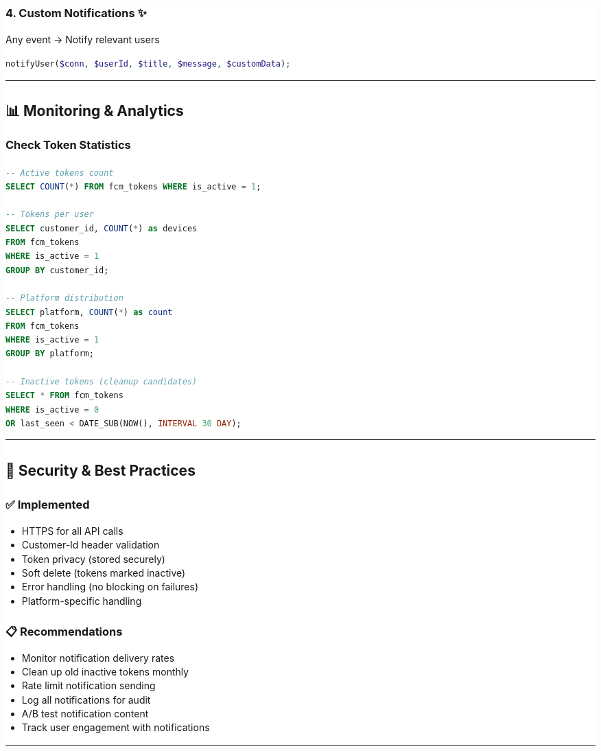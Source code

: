 ### 4. Custom Notifications ✨
Any event → Notify relevant users
```php
notifyUser($conn, $userId, $title, $message, $customData);
```

---

## 📊 Monitoring & Analytics

### Check Token Statistics
```sql
-- Active tokens count
SELECT COUNT(*) FROM fcm_tokens WHERE is_active = 1;

-- Tokens per user
SELECT customer_id, COUNT(*) as devices 
FROM fcm_tokens 
WHERE is_active = 1 
GROUP BY customer_id;

-- Platform distribution
SELECT platform, COUNT(*) as count 
FROM fcm_tokens 
WHERE is_active = 1 
GROUP BY platform;

-- Inactive tokens (cleanup candidates)
SELECT * FROM fcm_tokens 
WHERE is_active = 0 
OR last_seen < DATE_SUB(NOW(), INTERVAL 30 DAY);
```

---

## 🔐 Security & Best Practices

### ✅ Implemented
- HTTPS for all API calls
- Customer-Id header validation
- Token privacy (stored securely)
- Soft delete (tokens marked inactive)
- Error handling (no blocking on failures)
- Platform-specific handling

### 📋 Recommendations
- Monitor notification delivery rates
- Clean up old inactive tokens monthly
- Rate limit notification sending
- Log all notifications for audit
- A/B test notification content
- Track user engagement with notifications

---